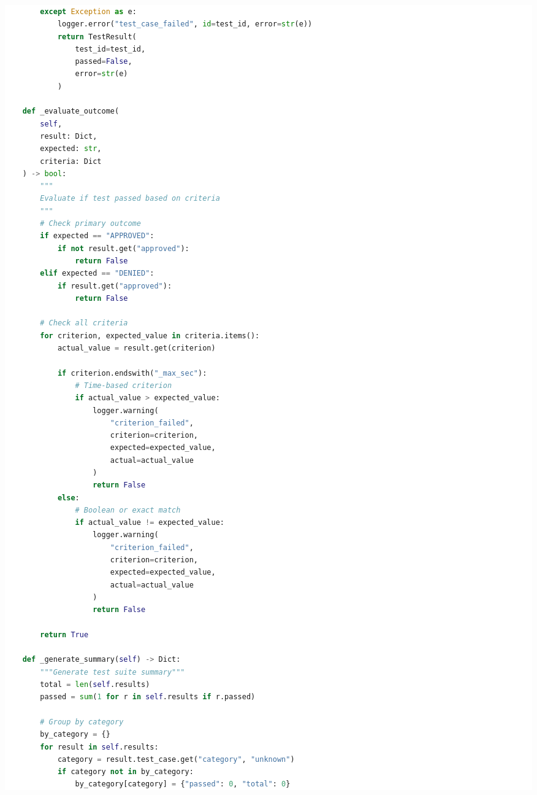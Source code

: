 ````python
        except Exception as e:
            logger.error("test_case_failed", id=test_id, error=str(e))
            return TestResult(
                test_id=test_id,
                passed=False,
                error=str(e)
            )
    
    def _evaluate_outcome(
        self,
        result: Dict,
        expected: str,
        criteria: Dict
    ) -> bool:
        """
        Evaluate if test passed based on criteria
        """
        # Check primary outcome
        if expected == "APPROVED":
            if not result.get("approved"):
                return False
        elif expected == "DENIED":
            if result.get("approved"):
                return False
        
        # Check all criteria
        for criterion, expected_value in criteria.items():
            actual_value = result.get(criterion)
            
            if criterion.endswith("_max_sec"):
                # Time-based criterion
                if actual_value > expected_value:
                    logger.warning(
                        "criterion_failed",
                        criterion=criterion,
                        expected=expected_value,
                        actual=actual_value
                    )
                    return False
            else:
                # Boolean or exact match
                if actual_value != expected_value:
                    logger.warning(
                        "criterion_failed",
                        criterion=criterion,
                        expected=expected_value,
                        actual=actual_value
                    )
                    return False
        
        return True
    
    def _generate_summary(self) -> Dict:
        """Generate test suite summary"""
        total = len(self.results)
        passed = sum(1 for r in self.results if r.passed)
        
        # Group by category
        by_category = {}
        for result in self.results:
            category = result.test_case.get("category", "unknown")
            if category not in by_category:
                by_category[category] = {"passed": 0, "total": 0}
````